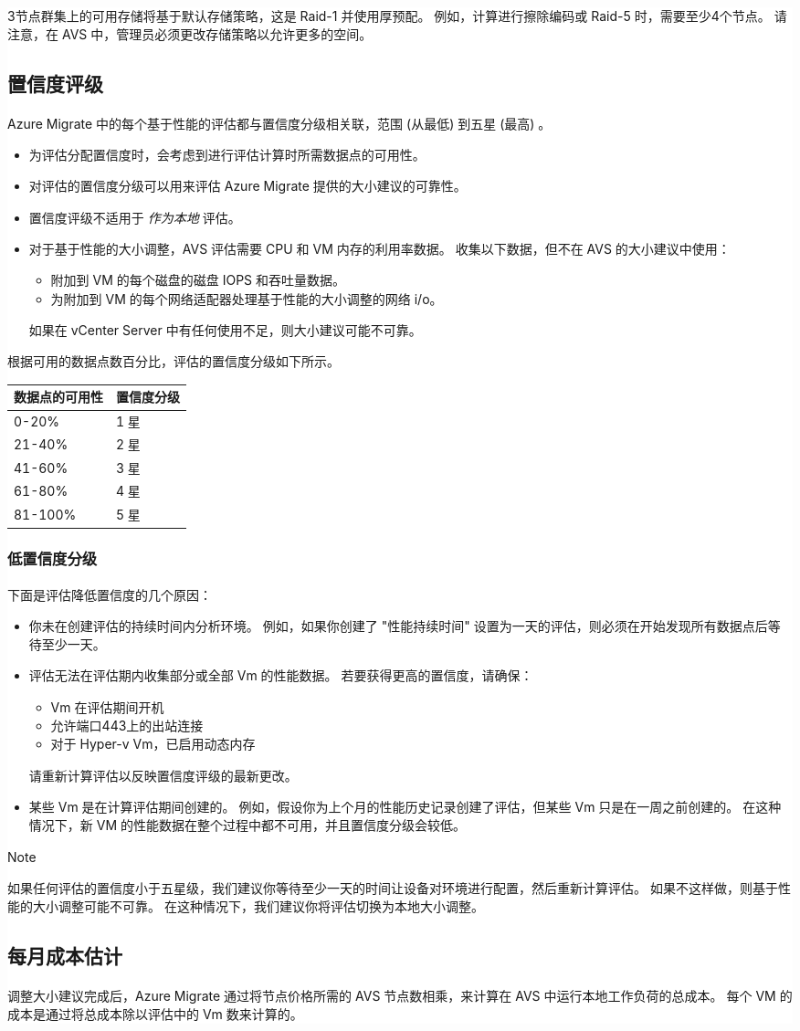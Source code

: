 3节点群集上的可用存储将基于默认存储策略，这是 Raid-1 并使用厚预配。 例如，计算进行擦除编码或 Raid-5 时，需要至少4个节点。 请注意，在 AVS 中，管理员必须更改存储策略以允许更多的空间。

## <a name="confidence-ratings"></a>置信度评级

Azure Migrate 中的每个基于性能的评估都与置信度分级相关联，范围 (从最低) 到五星 (最高) 。

- 为评估分配置信度时，会考虑到进行评估计算时所需数据点的可用性。
- 对评估的置信度分级可以用来评估 Azure Migrate 提供的大小建议的可靠性。
- 置信度评级不适用于 *作为本地* 评估。
- 对于基于性能的大小调整，AVS 评估需要 CPU 和 VM 内存的利用率数据。 收集以下数据，但不在 AVS 的大小建议中使用：

  - 附加到 VM 的每个磁盘的磁盘 IOPS 和吞吐量数据。
  - 为附加到 VM 的每个网络适配器处理基于性能的大小调整的网络 i/o。

  如果在 vCenter Server 中有任何使用不足，则大小建议可能不可靠。

根据可用的数据点数百分比，评估的置信度分级如下所示。

| **数据点的可用性** | **置信度分级** |
| - | - |
| 0-20% | 1 星 |
| 21-40% | 2 星 |
| 41-60% | 3 星 |
| 61-80% | 4 星 |
| 81-100% | 5 星 |

### <a name="low-confidence-ratings"></a>低置信度分级

下面是评估降低置信度的几个原因：

- 你未在创建评估的持续时间内分析环境。 例如，如果你创建了 "性能持续时间" 设置为一天的评估，则必须在开始发现所有数据点后等待至少一天。
- 评估无法在评估期内收集部分或全部 Vm 的性能数据。 若要获得更高的置信度，请确保：

  - Vm 在评估期间开机
  - 允许端口443上的出站连接
  - 对于 Hyper-v Vm，已启用动态内存

  请重新计算评估以反映置信度评级的最新更改。
- 某些 Vm 是在计算评估期间创建的。 例如，假设你为上个月的性能历史记录创建了评估，但某些 Vm 只是在一周之前创建的。 在这种情况下，新 VM 的性能数据在整个过程中都不可用，并且置信度分级会较低。

> [!NOTE]
> 如果任何评估的置信度小于五星级，我们建议你等待至少一天的时间让设备对环境进行配置，然后重新计算评估。 如果不这样做，则基于性能的大小调整可能不可靠。 在这种情况下，我们建议你将评估切换为本地大小调整。

## <a name="monthly-cost-estimation"></a>每月成本估计

调整大小建议完成后，Azure Migrate 通过将节点价格所需的 AVS 节点数相乘，来计算在 AVS 中运行本地工作负荷的总成本。 每个 VM 的成本是通过将总成本除以评估中的 Vm 数来计算的。
